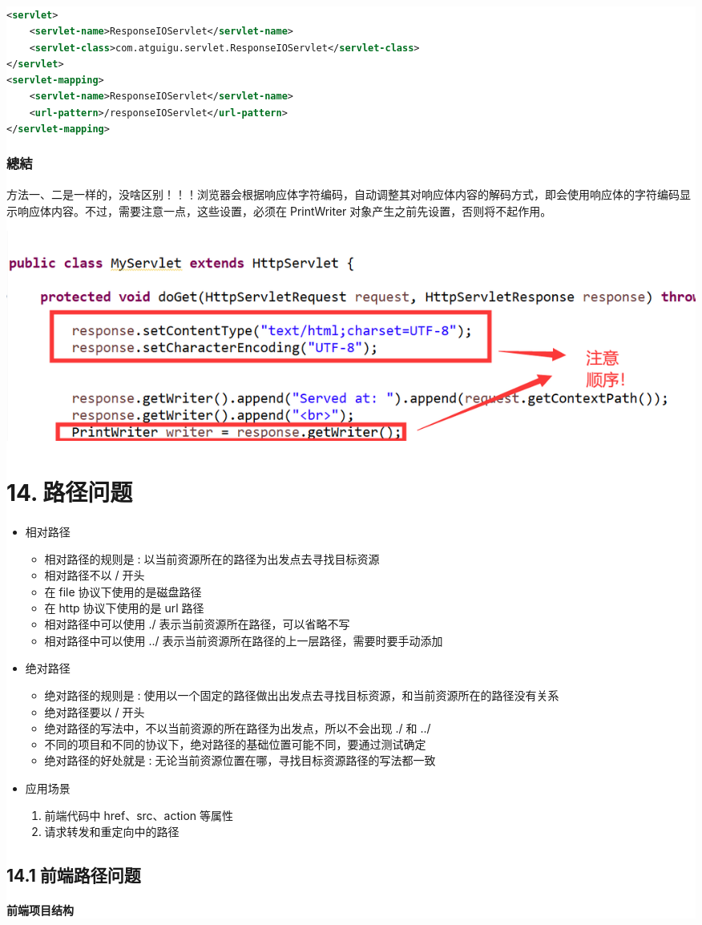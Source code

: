 ```xml
<servlet>
    <servlet-name>ResponseIOServlet</servlet-name>
    <servlet-class>com.atguigu.servlet.ResponseIOServlet</servlet-class>
</servlet>
<servlet-mapping>
    <servlet-name>ResponseIOServlet</servlet-name>
    <url-pattern>/responseIOServlet</url-pattern>
</servlet-mapping>
```

### 總結
方法一、二是一样的，没啥区别！！！浏览器会根据响应体字符编码，自动调整其对响应体内容的解码方式，即会使用响应体的字符编码显示响应体内容。不过，需要注意一点，这些设置，必须在 PrintWriter 对象产生之前先设置，否则将不起作用。

![](images\1850571-20191109145949000-34146920.png)

# 14. 路径问题
+ 相对路径
  + 相对路径的规则是 : 以当前资源所在的路径为出发点去寻找目标资源
  + 相对路径不以 / 开头
  + 在 file 协议下使用的是磁盘路径
  + 在 http 协议下使用的是 url 路径
  + 相对路径中可以使用 ./ 表示当前资源所在路径，可以省略不写
  + 相对路径中可以使用 ../ 表示当前资源所在路径的上一层路径，需要时要手动添加

+ 绝对路径
  + 绝对路径的规则是 : 使用以一个固定的路径做出出发点去寻找目标资源，和当前资源所在的路径没有关系
  + 绝对路径要以 / 开头
  + 绝对路径的写法中，不以当前资源的所在路径为出发点，所以不会出现  ./ 和 ../
  + 不同的项目和不同的协议下，绝对路径的基础位置可能不同，要通过测试确定
  + 绝对路径的好处就是 : 无论当前资源位置在哪，寻找目标资源路径的写法都一致

+ 应用场景
  1. 前端代码中 href、src、action 等属性
  2. 请求转发和重定向中的路径

## 14.1 前端路径问题
**前端项目结构**
